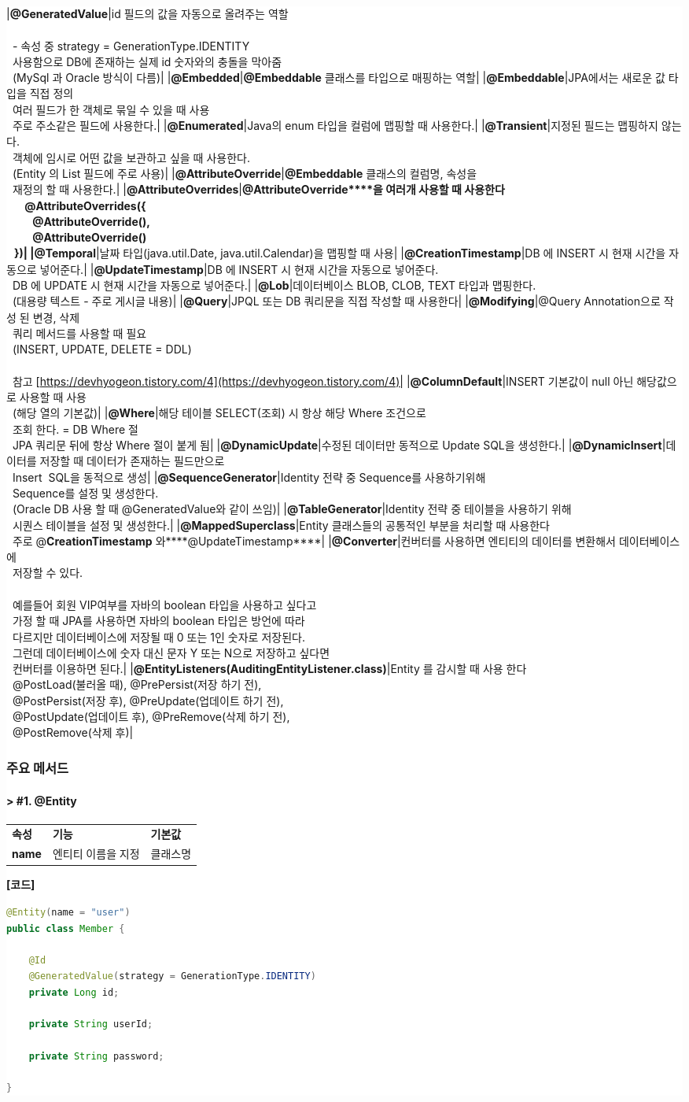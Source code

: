 |**@GeneratedValue**|id 필드의 값을 자동으로 올려주는 역할  <br>  <br>  - 속성 중 strategy = GenerationType.IDENTITY  <br>  사용함으로 DB에 존재하는 실제 id 숫자와의 충돌을 막아줌  <br>  (MySql 과 Oracle 방식이 다름)|
|**@Embedded**|**@Embeddable** 클래스를 타입으로 매핑하는 역할|
|**@Embeddable**|JPA에서는 새로운 값 타입을 직접 정의  <br>  여러 필드가 한 객체로 묶일 수 있을 때 사용  <br>  주로 주소같은 필드에 사용한다.|
|**@Enumerated**|Java의 enum 타입을 컬럼에 맵핑할 때 사용한다.|
|**@Transient**|지정된 필드는 맵핑하지 않는다.  <br>  객체에 임시로 어떤 값을 보관하고 싶을 때 사용한다.  <br>  (Entity 의 List 필드에 주로 사용)|
|**@AttributeOverride**|**@Embeddable** 클래스의 컬럼명, 속성을  <br>  재정의 할 때 사용한다.|
|**@AttributeOverrides**|**@**AttributeOverride****을 여러개 사용할 때 사용한다  <br>       **@AttributeOverrides({  <br>          @AttributeOverride(),  <br>          @AttributeOverride()  <br>   })**|
|**@Temporal**|날짜 타입(java.util.Date, java.util.Calendar)을 맵핑할 때 사용|
|**@CreationTimestamp**|DB 에 INSERT 시 현재 시간을 자동으로 넣어준다.|
|**@UpdateTimestamp**|DB 에 INSERT 시 현재 시간을 자동으로 넣어준다.  <br>  DB 에 UPDATE 시 현재 시간을 자동으로 넣어준다.|
|**@Lob**|데이터베이스 BLOB, CLOB, TEXT 타입과 맵핑한다.  <br>  (대용량 텍스트 - 주로 게시글 내용)|
|**@Query**|JPQL 또는 DB 쿼리문을 직접 작성할 때 사용한다|
|**@Modifying**|@Query Annotation으로 작성 된 변경, 삭제  <br>  쿼리 메서드를 사용할 때 필요  <br>  (INSERT, UPDATE, DELETE = DDL)  <br>  <br>  참고 [https://devhyogeon.tistory.com/4](https://devhyogeon.tistory.com/4)|
|**@ColumnDefault**|INSERT 기본값이 null 아닌 해당값으로 사용할 때 사용  <br>  (해당 열의 기본값)|
|**@Where**|해당 테이블 SELECT(조회) 시 항상 해당 Where 조건으로  <br>  조회 한다. = DB Where 절  <br>  JPA 쿼리문 뒤에 항상 Where 절이 붙게 됨|
|**@DynamicUpdate**|수정된 데이터만 동적으로 Update SQL을 생성한다.|
|**@DynamicInsert**|데이터를 저장할 때 데이터가 존재하는 필드만으로  <br>  Insert  SQL을 동적으로 생성|
|**@SequenceGenerator**|Identity 전략 중 Sequence를 사용하기위해  <br>  Sequence를 설정 및 생성한다.  <br>  (Oracle DB 사용 할 때 @GeneratedValue와 같이 쓰임)|
|**@TableGenerator**|Identity 전략 중 테이블을 사용하기 위해   <br>  시퀀스 테이블을 설정 및 생성한다.|
|**@MappedSuperclass**|Entity 클래스들의 공통적인 부분을 처리할 때 사용한다  <br>  주로 @**CreationTimestamp** 와****@UpdateTimestamp****|
|**@Converter**|컨버터를 사용하면 엔티티의 데이터를 변환해서 데이터베이스에   <br>  저장할 수 있다.  <br>  <br>  예를들어 회원 VIP여부를 자바의 boolean 타입을 사용하고 싶다고  <br>  가정 할 때 JPA를 사용하면 자바의 boolean 타입은 방언에 따라  <br>  다르지만 데이터베이스에 저장될 때 0 또는 1인 숫자로 저장된다.  <br>  그런데 데이터베이스에 숫자 대신 문자 Y 또는 N으로 저장하고 싶다면  <br>  컨버터를 이용하면 된다.|
|**@EntityListeners(AuditingEntityListener.class)**|Entity 를 감시할 때 사용 한다  <br>  @PostLoad(불러올 때), @PrePersist(저장 하기 전),  <br>  @PostPersist(저장 후), @PreUpdate(업데이트 하기 전),  <br>  @PostUpdate(업데이트 후), @PreRemove(삭제 하기 전),  <br>  @PostRemove(삭제 후)|
### 주요 메서드

#### > **#1. @Entity**

|   |   |   |
|---|---|---|
|**속성**|**기능**|**기본값**|
|**name**|엔티티 이름을 지정|클래스명|

**[코드]**
```java
@Entity(name = "user")
public class Member {
 
    @Id
    @GeneratedValue(strategy = GenerationType.IDENTITY)
    private Long id;
 
    private String userId;
 
    private String password;
 
}
```
